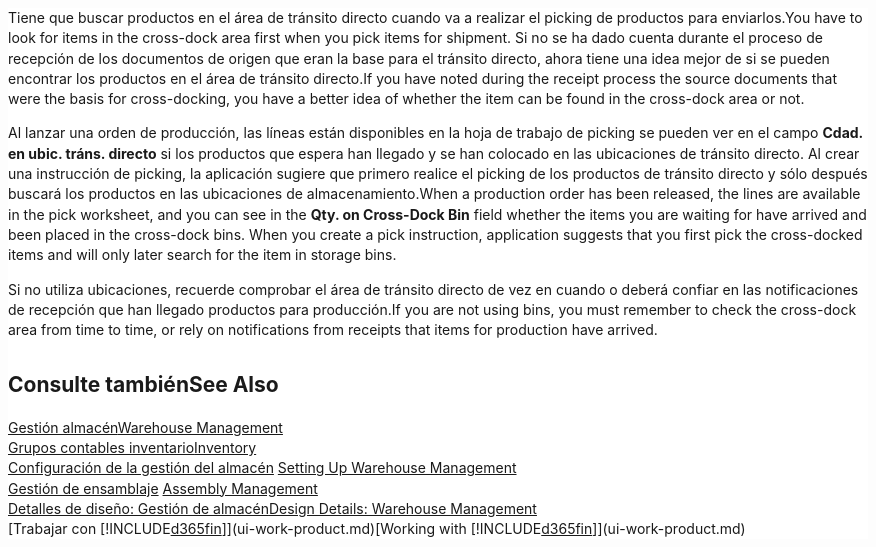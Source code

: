 <span data-ttu-id="fae64-182">Tiene que buscar productos en el área de tránsito directo cuando va a realizar el picking de productos para enviarlos.</span><span class="sxs-lookup"><span data-stu-id="fae64-182">You have to look for items in the cross-dock area first when you pick items for shipment.</span></span> <span data-ttu-id="fae64-183">Si no se ha dado cuenta durante el proceso de recepción de los documentos de origen que eran la base para el tránsito directo, ahora tiene una idea mejor de si se pueden encontrar los productos en el área de tránsito directo.</span><span class="sxs-lookup"><span data-stu-id="fae64-183">If you have noted during the receipt process the source documents that were the basis for cross-docking, you have a better idea of whether the item can be found in the cross-dock area or not.</span></span>  

<span data-ttu-id="fae64-184">Al lanzar una orden de producción, las líneas están disponibles en la hoja de trabajo de picking se pueden ver en el campo **Cdad. en ubic. tráns. directo** si los productos que espera han llegado y se han colocado en las ubicaciones de tránsito directo. Al crear una instrucción de picking, la aplicación sugiere que primero realice el picking de los productos de tránsito directo y sólo después buscará los productos en las ubicaciones de almacenamiento.</span><span class="sxs-lookup"><span data-stu-id="fae64-184">When a production order has been released, the lines are available in the pick worksheet, and you can see in the **Qty. on Cross-Dock Bin** field whether the items you are waiting for have arrived and been placed in the cross-dock bins. When you create a pick instruction, application suggests that you first pick the cross-docked items and will only later search for the item in storage bins.</span></span>  

<span data-ttu-id="fae64-185">Si no utiliza ubicaciones, recuerde comprobar el área de tránsito directo de vez en cuando o deberá confiar en las notificaciones de recepción que han llegado productos para producción.</span><span class="sxs-lookup"><span data-stu-id="fae64-185">If you are not using bins, you must remember to check the cross-dock area from time to time, or rely on notifications from receipts that items for production have arrived.</span></span>  

## <a name="see-also"></a><span data-ttu-id="fae64-186">Consulte también</span><span class="sxs-lookup"><span data-stu-id="fae64-186">See Also</span></span>  
[<span data-ttu-id="fae64-187">Gestión almacén</span><span class="sxs-lookup"><span data-stu-id="fae64-187">Warehouse Management</span></span>](warehouse-manage-warehouse.md)  
[<span data-ttu-id="fae64-188">Grupos contables inventario</span><span class="sxs-lookup"><span data-stu-id="fae64-188">Inventory</span></span>](inventory-manage-inventory.md)  
<span data-ttu-id="fae64-189">[Configuración de la gestión del almacén](warehouse-setup-warehouse.md)   </span><span class="sxs-lookup"><span data-stu-id="fae64-189">[Setting Up Warehouse Management](warehouse-setup-warehouse.md)   </span></span>  
<span data-ttu-id="fae64-190">[Gestión de ensamblaje](assembly-assemble-items.md)  </span><span class="sxs-lookup"><span data-stu-id="fae64-190">[Assembly Management](assembly-assemble-items.md)  </span></span>  
[<span data-ttu-id="fae64-191">Detalles de diseño: Gestión de almacén</span><span class="sxs-lookup"><span data-stu-id="fae64-191">Design Details: Warehouse Management</span></span>](design-details-warehouse-management.md)  
<span data-ttu-id="fae64-192">[Trabajar con [!INCLUDE[d365fin](includes/d365fin_md.md)]](ui-work-product.md)</span><span class="sxs-lookup"><span data-stu-id="fae64-192">[Working with [!INCLUDE[d365fin](includes/d365fin_md.md)]](ui-work-product.md)</span></span>  
